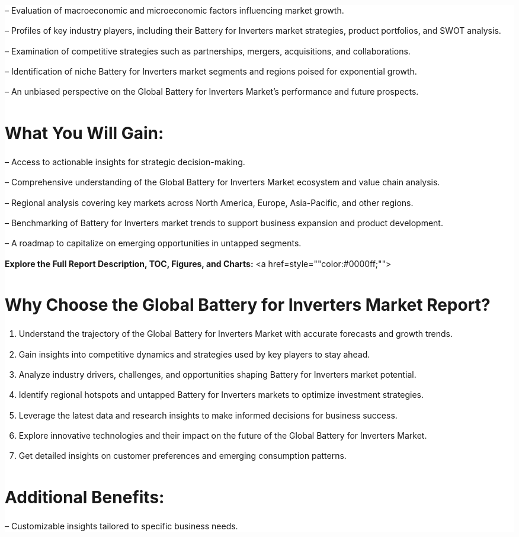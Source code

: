 – Evaluation of macroeconomic and microeconomic factors influencing market growth.

– Profiles of key industry players, including their Battery for Inverters market strategies, product portfolios, and SWOT analysis.

– Examination of competitive strategies such as partnerships, mergers, acquisitions, and collaborations.

– Identification of niche Battery for Inverters market segments and regions poised for exponential growth.

– An unbiased perspective on the Global Battery for Inverters Market’s performance and future prospects.

# <strong>What You Will Gain:</strong>

– Access to actionable insights for strategic decision-making.

– Comprehensive understanding of the Global Battery for Inverters Market ecosystem and value chain analysis.

– Regional analysis covering key markets across North America, Europe, Asia-Pacific, and other regions.

– Benchmarking of Battery for Inverters market trends to support business expansion and product development.

– A roadmap to capitalize on emerging opportunities in untapped segments.

<strong>Explore the Full Report Description, TOC, Figures, and Charts:</strong>
<a href=style=""color:#0000ff;""></a>

# <strong>Why Choose the Global Battery for Inverters Market Report?</strong>

1. Understand the trajectory of the Global Battery for Inverters Market with accurate forecasts and growth trends.

2. Gain insights into competitive dynamics and strategies used by key players to stay ahead.

3. Analyze industry drivers, challenges, and opportunities shaping Battery for Inverters market potential.

4. Identify regional hotspots and untapped Battery for Inverters markets to optimize investment strategies.

5. Leverage the latest data and research insights to make informed decisions for business success.

6. Explore innovative technologies and their impact on the future of the Global Battery for Inverters Market.

7. Get detailed insights on customer preferences and emerging consumption patterns.

# <strong>Additional Benefits:</strong>

– Customizable insights tailored to specific business needs.
